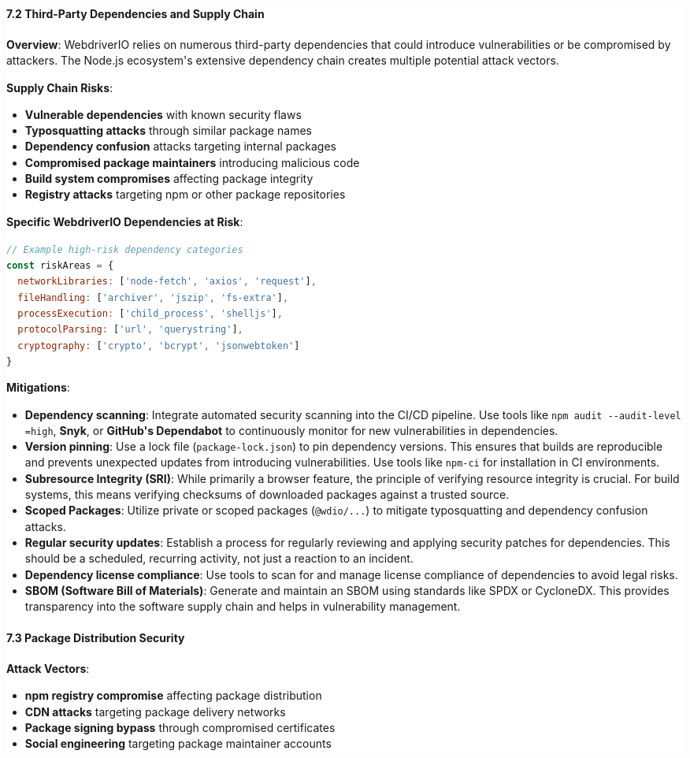 #### 7.2 Third-Party Dependencies and Supply Chain

**Overview**: WebdriverIO relies on numerous third-party dependencies that could introduce vulnerabilities or be compromised by attackers. The Node.js ecosystem's extensive dependency chain creates multiple potential attack vectors.

**Supply Chain Risks**:
- **Vulnerable dependencies** with known security flaws
- **Typosquatting attacks** through similar package names
- **Dependency confusion** attacks targeting internal packages
- **Compromised package maintainers** introducing malicious code
- **Build system compromises** affecting package integrity
- **Registry attacks** targeting npm or other package repositories

**Specific WebdriverIO Dependencies at Risk**:
```javascript
// Example high-risk dependency categories
const riskAreas = {
  networkLibraries: ['node-fetch', 'axios', 'request'],
  fileHandling: ['archiver', 'jszip', 'fs-extra'],
  processExecution: ['child_process', 'shelljs'],
  protocolParsing: ['url', 'querystring'],
  cryptography: ['crypto', 'bcrypt', 'jsonwebtoken']
}
```

**Mitigations**:
- **Dependency scanning**: Integrate automated security scanning into the CI/CD pipeline. Use tools like `npm audit --audit-level=high`, **Snyk**, or **GitHub's Dependabot** to continuously monitor for new vulnerabilities in dependencies.
- **Version pinning**: Use a lock file (`package-lock.json`) to pin dependency versions. This ensures that builds are reproducible and prevents unexpected updates from introducing vulnerabilities. Use tools like `npm-ci` for installation in CI environments.
- **Subresource Integrity (SRI)**: While primarily a browser feature, the principle of verifying resource integrity is crucial. For build systems, this means verifying checksums of downloaded packages against a trusted source.
- **Scoped Packages**: Utilize private or scoped packages (`@wdio/...`) to mitigate typosquatting and dependency confusion attacks.
- **Regular security updates**: Establish a process for regularly reviewing and applying security patches for dependencies. This should be a scheduled, recurring activity, not just a reaction to an incident.
- **Dependency license compliance**: Use tools to scan for and manage license compliance of dependencies to avoid legal risks.
- **SBOM (Software Bill of Materials)**: Generate and maintain an SBOM using standards like SPDX or CycloneDX. This provides transparency into the software supply chain and helps in vulnerability management.

#### 7.3 Package Distribution Security

**Attack Vectors**:
- **npm registry compromise** affecting package distribution
- **CDN attacks** targeting package delivery networks
- **Package signing bypass** through compromised certificates
- **Social engineering** targeting package maintainer accounts
